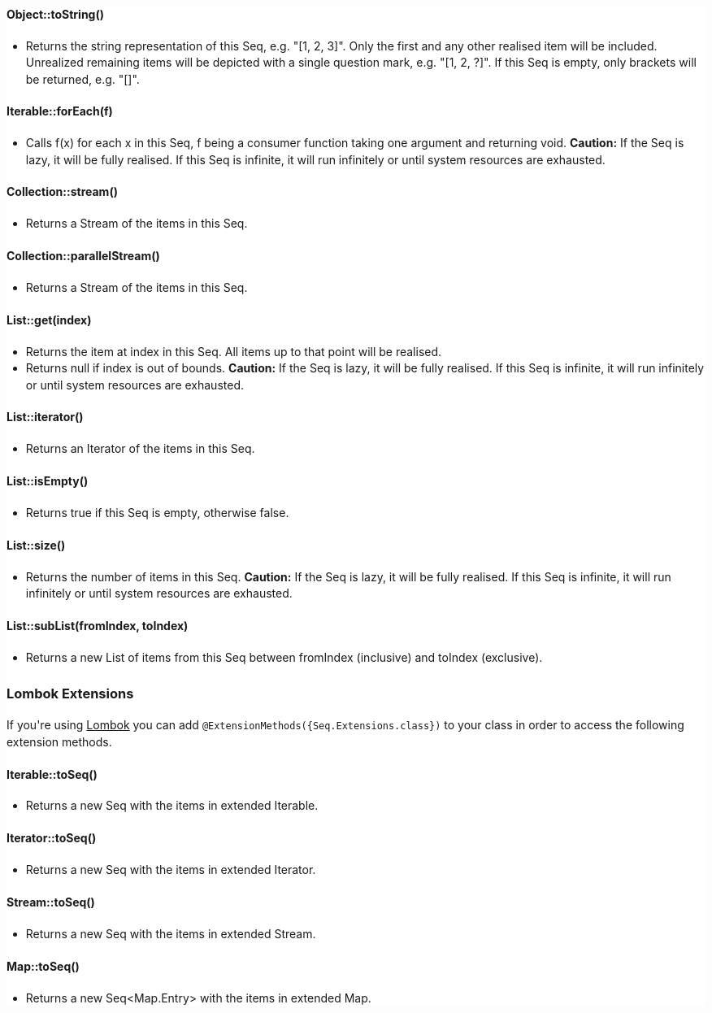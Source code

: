 #### Object::toString()
- Returns the string representation of this Seq, e.g. "[1, 2, 3]". Only the first and any other realised item will be included. Unrealized remaining items will be depicted with a single question mark, e.g. "[1, 2, ?]". If this Seq is empty, only brackets will be returned, e.g. "[]".

#### Iterable::forEach(f)
- Calls f(x) for each x in this Seq, f being a consumer function taking one argument and returning void. **Caution:** If the Seq is lazy, it will be fully realised. If this Seq is infinite, it will run infinitely or until system resources are exhausted.

#### Collection::stream()
- Returns a Stream of the items in this Seq.

#### Collection::parallelStream()
- Returns a Stream of the items in this Seq.

#### List::get(index)
- Returns the item at index in this Seq. All items up to that point will be realised.
- Returns null if index is out of bounds. **Caution:** If the Seq is lazy, it will be fully realised. If this Seq is infinite, it will run infinitely or until system resources are exhausted.

#### List::iterator()
- Returns an Iterator of the items in this Seq.

#### List::isEmpty()
- Returns true if this Seq is empty, otherwise false.

#### List::size()
- Returns the number of items in this Seq. **Caution:** If the Seq is lazy, it will be fully realised. If this Seq is infinite, it will run infinitely or until system resources are exhausted.

#### List::subList(fromIndex, toIndex)
- Returns a new List of items from this Seq between fromIndex (inclusive) and toIndex (exclusive).

### Lombok Extensions

If you're using [Lombok](https://projectlombok.org/) you can add `@ExtensionMethods({Seq.Extensions.class})` to your class in order to access the following extension methods.

#### Iterable::toSeq()
- Returns a new Seq with the items in extended Iterable.

#### Iterator::toSeq()
- Returns a new Seq with the items in extended Iterator.

#### Stream::toSeq()
- Returns a new Seq with the items in extended Stream.

#### Map::toSeq()
- Returns a new Seq<Map.Entry> with the items in extended Map.
